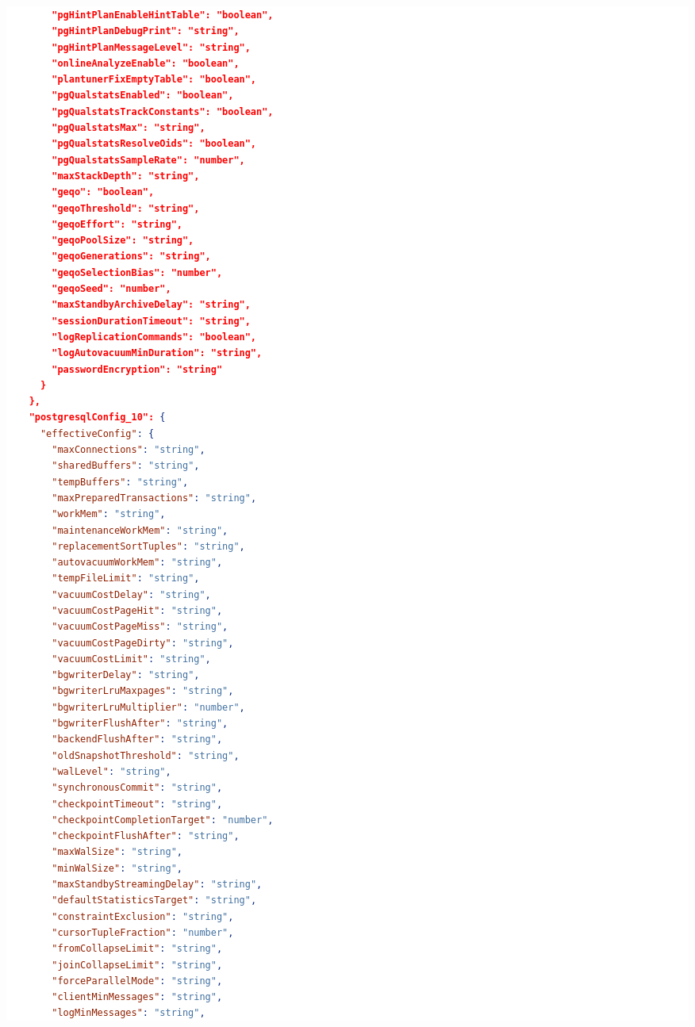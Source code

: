 ```json
        "pgHintPlanEnableHintTable": "boolean",
        "pgHintPlanDebugPrint": "string",
        "pgHintPlanMessageLevel": "string",
        "onlineAnalyzeEnable": "boolean",
        "plantunerFixEmptyTable": "boolean",
        "pgQualstatsEnabled": "boolean",
        "pgQualstatsTrackConstants": "boolean",
        "pgQualstatsMax": "string",
        "pgQualstatsResolveOids": "boolean",
        "pgQualstatsSampleRate": "number",
        "maxStackDepth": "string",
        "geqo": "boolean",
        "geqoThreshold": "string",
        "geqoEffort": "string",
        "geqoPoolSize": "string",
        "geqoGenerations": "string",
        "geqoSelectionBias": "number",
        "geqoSeed": "number",
        "maxStandbyArchiveDelay": "string",
        "sessionDurationTimeout": "string",
        "logReplicationCommands": "boolean",
        "logAutovacuumMinDuration": "string",
        "passwordEncryption": "string"
      }
    },
    "postgresqlConfig_10": {
      "effectiveConfig": {
        "maxConnections": "string",
        "sharedBuffers": "string",
        "tempBuffers": "string",
        "maxPreparedTransactions": "string",
        "workMem": "string",
        "maintenanceWorkMem": "string",
        "replacementSortTuples": "string",
        "autovacuumWorkMem": "string",
        "tempFileLimit": "string",
        "vacuumCostDelay": "string",
        "vacuumCostPageHit": "string",
        "vacuumCostPageMiss": "string",
        "vacuumCostPageDirty": "string",
        "vacuumCostLimit": "string",
        "bgwriterDelay": "string",
        "bgwriterLruMaxpages": "string",
        "bgwriterLruMultiplier": "number",
        "bgwriterFlushAfter": "string",
        "backendFlushAfter": "string",
        "oldSnapshotThreshold": "string",
        "walLevel": "string",
        "synchronousCommit": "string",
        "checkpointTimeout": "string",
        "checkpointCompletionTarget": "number",
        "checkpointFlushAfter": "string",
        "maxWalSize": "string",
        "minWalSize": "string",
        "maxStandbyStreamingDelay": "string",
        "defaultStatisticsTarget": "string",
        "constraintExclusion": "string",
        "cursorTupleFraction": "number",
        "fromCollapseLimit": "string",
        "joinCollapseLimit": "string",
        "forceParallelMode": "string",
        "clientMinMessages": "string",
        "logMinMessages": "string",
```